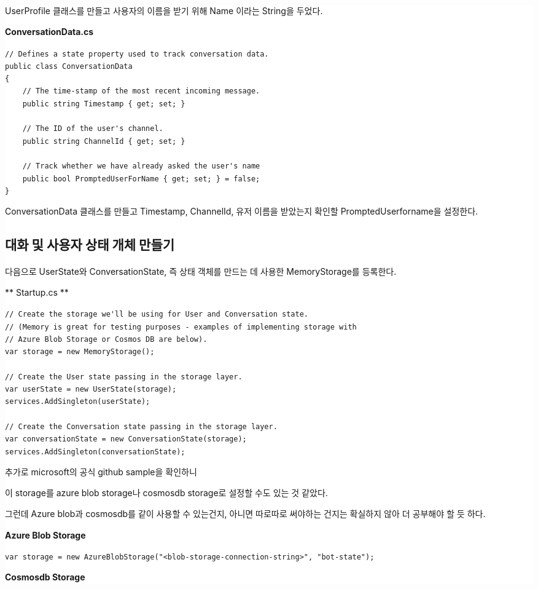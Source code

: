 UserProfile 클래스를 만들고 사용자의 이름을 받기 위해 Name 이라는 String을 두었다.

**ConversationData.cs**

~~~
// Defines a state property used to track conversation data.
public class ConversationData
{
    // The time-stamp of the most recent incoming message.
    public string Timestamp { get; set; }

    // The ID of the user's channel.
    public string ChannelId { get; set; }

    // Track whether we have already asked the user's name
    public bool PromptedUserForName { get; set; } = false;
}
~~~

ConversationData 클래스를 만들고 Timestamp, ChannelId, 유저 이름을 받았는지 확인할 PromptedUserforname을 설정한다.

## 대화 및 사용자 상태 개체 만들기

다음으로 UserState와 ConversationState, 즉 상태 객체를 만드는 데 사용한 MemoryStorage를 등록한다.

** Startup.cs **

~~~
// Create the storage we'll be using for User and Conversation state.
// (Memory is great for testing purposes - examples of implementing storage with
// Azure Blob Storage or Cosmos DB are below).
var storage = new MemoryStorage();

// Create the User state passing in the storage layer.
var userState = new UserState(storage);
services.AddSingleton(userState);

// Create the Conversation state passing in the storage layer.
var conversationState = new ConversationState(storage);
services.AddSingleton(conversationState);
~~~

추가로 microsoft의 공식 github sample을 확인하니

이 storage를 azure blob storage나 cosmosdb storage로 설정할 수도 있는 것 같았다.

그런데 Azure blob과 cosmosdb를 같이 사용할 수 있는건지, 아니면 따로따로 써야하는 건지는 확실하지 않아 
더 공부해야 할 듯 하다.

**Azure Blob Storage**

~~~
var storage = new AzureBlobStorage("<blob-storage-connection-string>", "bot-state");
~~~

**Cosmosdb Storage**
